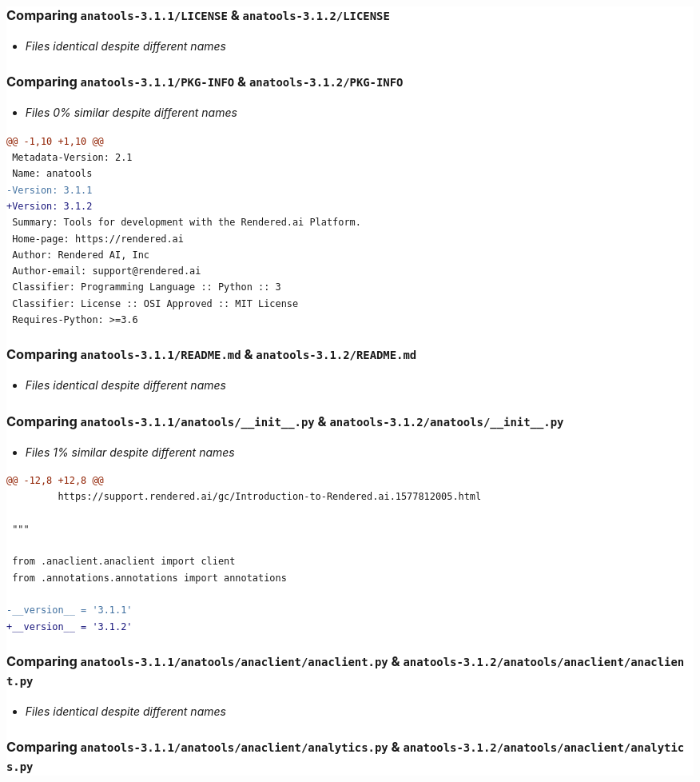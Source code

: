 ### Comparing `anatools-3.1.1/LICENSE` & `anatools-3.1.2/LICENSE`

 * *Files identical despite different names*

### Comparing `anatools-3.1.1/PKG-INFO` & `anatools-3.1.2/PKG-INFO`

 * *Files 0% similar despite different names*

```diff
@@ -1,10 +1,10 @@
 Metadata-Version: 2.1
 Name: anatools
-Version: 3.1.1
+Version: 3.1.2
 Summary: Tools for development with the Rendered.ai Platform.
 Home-page: https://rendered.ai
 Author: Rendered AI, Inc
 Author-email: support@rendered.ai
 Classifier: Programming Language :: Python :: 3
 Classifier: License :: OSI Approved :: MIT License
 Requires-Python: >=3.6
```

### Comparing `anatools-3.1.1/README.md` & `anatools-3.1.2/README.md`

 * *Files identical despite different names*

### Comparing `anatools-3.1.1/anatools/__init__.py` & `anatools-3.1.2/anatools/__init__.py`

 * *Files 1% similar despite different names*

```diff
@@ -12,8 +12,8 @@
         https://support.rendered.ai/gc/Introduction-to-Rendered.ai.1577812005.html
 
 """
 
 from .anaclient.anaclient import client
 from .annotations.annotations import annotations
 
-__version__ = '3.1.1'
+__version__ = '3.1.2'
```

### Comparing `anatools-3.1.1/anatools/anaclient/anaclient.py` & `anatools-3.1.2/anatools/anaclient/anaclient.py`

 * *Files identical despite different names*

### Comparing `anatools-3.1.1/anatools/anaclient/analytics.py` & `anatools-3.1.2/anatools/anaclient/analytics.py`
